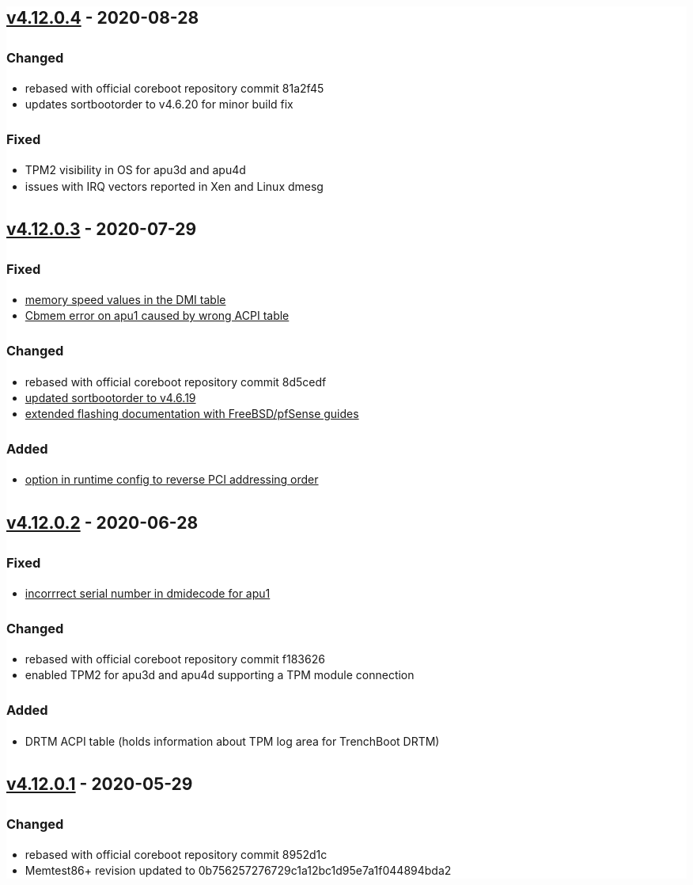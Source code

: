 ## [v4.12.0.4] - 2020-08-28
### Changed
- rebased with official coreboot repository commit 81a2f45
- updates sortbootorder to v4.6.20 for minor build fix

### Fixed
- TPM2 visibility in OS for apu3d and apu4d
- issues with IRQ vectors reported in Xen and Linux dmesg

## [v4.12.0.3] - 2020-07-29
### Fixed
- [memory speed values in the DMI table](https://github.com/pcengines/apu2-documentation/issues/176)
- [Cbmem error on apu1 caused by wrong ACPI table](https://github.com/pcengines/coreboot/issues/411)

### Changed
- rebased with official coreboot repository commit 8d5cedf
- [updated sortbootorder to v4.6.19](https://github.com/pcengines/sortbootorder/blob/master/CHANGELOG.md#v4619---2020-07-29)
- [extended flashing documentation with FreeBSD/pfSense guides](https://github.com/pcengines/apu2-documentation/blob/master/docs/firmware_flashing.md)

### Added
- [option in runtime config to reverse PCI addressing order](https://github.com/pcengines/coreboot/issues/392)

## [v4.12.0.2] - 2020-06-28
### Fixed
- [incorrrect serial number in dmidecode for apu1](https://github.com/pcengines/coreboot/issues/402)

### Changed
- rebased with official coreboot repository commit f183626
- enabled TPM2 for apu3d and apu4d supporting a TPM module connection

### Added
- DRTM ACPI table (holds information about TPM log area for TrenchBoot DRTM)

## [v4.12.0.1] - 2020-05-29
### Changed
- rebased with official coreboot repository commit 8952d1c
- Memtest86+ revision updated to 0b756257276729c1a12bc1d95e7a1f044894bda2


[Unreleased]: https://github.com/pcengines/coreboot/compare/v4.13.0.3...develop
[v4.13.0.3]: https://github.com/pcengines/coreboot/compare/v4.13.0.2...v4.13.0.3
[v4.13.0.2]: https://github.com/pcengines/coreboot/compare/v4.13.0.1...v4.13.0.2
[v4.13.0.1]: https://github.com/pcengines/coreboot/compare/v4.12.0.6...v4.13.0.1
[v4.12.0.6]: https://github.com/pcengines/coreboot/compare/v4.12.0.5...v4.12.0.6
[v4.12.0.5]: https://github.com/pcengines/coreboot/compare/v4.12.0.4...v4.12.0.5
[v4.12.0.4]: https://github.com/pcengines/coreboot/compare/v4.12.0.3...v4.12.0.4
[v4.12.0.3]: https://github.com/pcengines/coreboot/compare/v4.12.0.2...v4.12.0.3
[v4.12.0.2]: https://github.com/pcengines/coreboot/compare/v4.12.0.1...v4.12.0.2
[v4.12.0.1]: https://github.com/pcengines/coreboot/compare/v4.11.0.6...v4.12.0.1
[v4.11.0.6]: https://github.com/pcengines/coreboot/compare/v4.11.0.5...v4.11.0.6
[v4.11.0.5]: https://github.com/pcengines/coreboot/compare/v4.11.0.4...v4.11.0.5
[v4.11.0.4]: https://github.com/pcengines/coreboot/compare/v4.11.0.3...v4.11.0.4
[v4.11.0.3]: https://github.com/pcengines/coreboot/compare/v4.11.0.2...v4.11.0.3
[v4.11.0.2]: https://github.com/pcengines/coreboot/compare/v4.11.0.1...v4.11.0.2
[v4.11.0.1]: https://github.com/pcengines/coreboot/compare/v4.10.0.3...v4.11.0.1
[v4.10.0.3]: https://github.com/pcengines/coreboot/compare/v4.10.0.2...v4.10.0.3
[v4.10.0.2]: https://github.com/pcengines/coreboot/compare/v4.10.0.1...v4.10.0.2
[v4.10.0.1]: https://github.com/pcengines/coreboot/compare/v4.10.0.0...v4.10.0.1
[v4.10.0.0]: https://github.com/pcengines/coreboot/compare/v4.9.0.7...v4.10.0.0
[v4.9.0.7]: https://github.com/pcengines/coreboot/compare/v4.9.0.6...v4.9.0.7
[v4.9.0.6]: https://github.com/pcengines/coreboot/compare/v4.9.0.5...v4.9.0.6
[v4.9.0.5]: https://github.com/pcengines/coreboot/compare/v4.9.0.4...v4.9.0.5
[v4.9.0.4]: https://github.com/pcengines/coreboot/compare/v4.9.0.3...v4.9.0.4
[v4.9.0.3]: https://github.com/pcengines/coreboot/compare/v4.9.0.2...v4.9.0.3
[v4.9.0.2]: https://github.com/pcengines/coreboot/compare/v4.9.0.1...v4.9.0.2
[v4.9.0.1]: https://github.com/pcengines/coreboot/compare/v4.8.0.7...v4.9.0.1
[v4.8.0.7]: https://github.com/pcengines/coreboot/compare/v4.8.0.6...v4.8.0.7
[v4.8.0.6]: https://github.com/pcengines/coreboot/compare/v4.8.0.5...v4.8.0.6
[v4.8.0.5]: https://github.com/pcengines/coreboot/compare/v4.8.0.4...v4.8.0.5
[v4.8.0.4]: https://github.com/pcengines/coreboot/compare/v4.8.0.3...v4.8.0.4
[v4.8.0.3]: https://github.com/pcengines/coreboot/compare/v4.8.0.2...v4.8.0.3
[v4.8.0.2]: https://github.com/pcengines/coreboot/compare/v4.8.0.1...v4.8.0.2
[v4.8.0.1]: https://github.com/pcengines/coreboot/compare/v4.6.9...v4.8.0.1
[v4.6.10]: https://github.com/pcengines/coreboot/compare/v4.6.9...v4.6.10
[v4.6.9]: https://github.com/pcengines/coreboot/compare/v4.6.8...v4.6.9
[v4.6.8]: https://github.com/pcengines/coreboot/compare/v4.6.7...v4.6.8
[v4.6.7]: https://github.com/pcengines/coreboot/compare/v4.6.6...v4.6.7
[v4.6.6]: https://github.com/pcengines/coreboot/compare/v4.6.5...v4.6.6
[v4.6.5]: https://github.com/pcengines/coreboot/compare/v4.6.4...v4.6.5
[v4.6.4]: https://github.com/pcengines/coreboot/compare/v4.6.3...v4.6.4
[v4.6.3]: https://github.com/pcengines/coreboot/compare/v4.6.2...v4.6.3
[v4.6.2]: https://github.com/pcengines/coreboot/compare/v4.6.1...v4.6.2
[v4.6.1]: https://github.com/pcengines/coreboot/compare/v4.6.0...v4.6.1
[v4.6.0]: https://github.com/pcengines/coreboot/compare/v4.5.8...v4.6.0
[v4.5.8]: https://github.com/pcengines/coreboot/compare/v4.5.7...v4.5.8
[v4.5.7]: https://github.com/pcengines/coreboot/compare/v4.5.6...v4.5.7
[v4.5.6]: https://github.com/pcengines/coreboot/compare/v4.5.5.2...v4.5.6
[v4.5.5.2]: https://github.com/pcengines/coreboot/compare/v4.5.5.1...v4.5.5.2
[v4.5.5.1]: https://github.com/pcengines/coreboot/compare/v4.5.5...v4.5.5.1
[v4.5.5]: https://github.com/pcengines/coreboot/compare/v4.5.4...v4.5.5
[v4.5.4]: https://github.com/pcengines/coreboot/compare/v4.5.3...v4.5.4
[v4.5.3]: https://github.com/pcengines/coreboot/compare/v4.5.2...v4.5.3